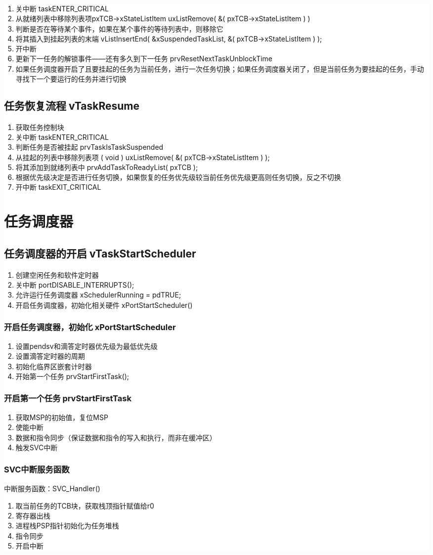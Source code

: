 1. 关中断 taskENTER_CRITICAL
2. 从就绪列表中移除列表项pxTCB->xStateListItem  uxListRemove( &( pxTCB->xStateListItem ) )
3. 判断是否在等待某个事件，如果在某个事件的等待列表中，则移除它
4. 将其插入到挂起列表的末端 vListInsertEnd( &xSuspendedTaskList, &( pxTCB->xStateListItem ) );
5. 开中断
6. 更新下一任务的解锁事件——还有多久到下一任务  prvResetNextTaskUnblockTime
7. 如果任务调度器开启了且要挂起的任务为当前任务，进行一次任务切换；如果任务调度器关闭了，但是当前任务为要挂起的任务，手动寻找下一个要运行的任务并进行切换

## 任务恢复流程 vTaskResume

1. 获取任务控制块
2. 关中断 taskENTER_CRITICAL
3. 判断任务是否被挂起 prvTaskIsTaskSuspended
4. 从挂起的列表中移除列表项 ( void ) uxListRemove(  &( pxTCB->xStateListItem ) );
5. 将其添加到就绪列表中 prvAddTaskToReadyList( pxTCB );
6. 根据优先级决定是否进行任务切换，如果恢复的任务优先级较当前任务优先级更高则任务切换，反之不切换
7. 开中断 taskEXIT_CRITICAL

# 任务调度器

## 任务调度器的开启 vTaskStartScheduler

1. 创建空闲任务和软件定时器
2. 关中断 portDISABLE_INTERRUPTS();
3. 允许运行任务调度器 xSchedulerRunning = pdTRUE;
4. 开启任务调度器，初始化相关硬件 xPortStartScheduler()

### 开启任务调度器，初始化 xPortStartScheduler

1. 设置pendsv和滴答定时器优先级为最低优先级
2. 设置滴答定时器的周期
3. 初始化临界区嵌套计时器
4. 开始第一个任务 prvStartFirstTask();

### 开启第一个任务 prvStartFirstTask

1. 获取MSP的初始值，复位MSP
2. 使能中断
3. 数据和指令同步（保证数据和指令的写入和执行，而非在缓冲区）
4. 触发SVC中断

### SVC中断服务函数

中断服务函数：SVC_Handler()

1. 取当前任务的TCB块，获取栈顶指针赋值给r0
2. 寄存器出栈
3. 进程栈PSP指针初始化为任务堆栈
4. 指令同步
5. 开启中断
